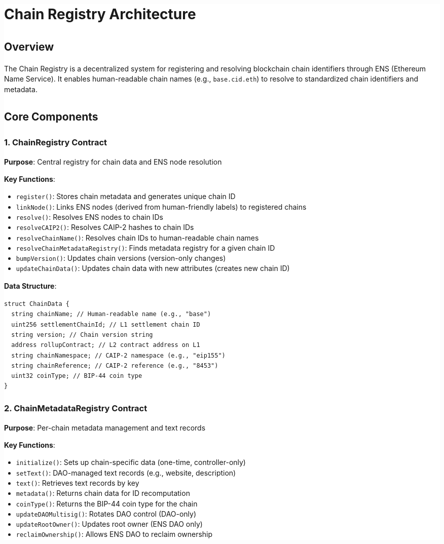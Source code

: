# Chain Registry Architecture

## Overview

The Chain Registry is a decentralized system for registering and resolving blockchain chain identifiers through ENS (Ethereum Name Service). It enables human-readable chain names (e.g., `base.cid.eth`) to resolve to standardized chain identifiers and metadata.

## Core Components

### 1. ChainRegistry Contract

**Purpose**: Central registry for chain data and ENS node resolution

**Key Functions**:

- `register()`: Stores chain metadata and generates unique chain ID
- `linkNode()`: Links ENS nodes (derived from human-friendly labels) to registered chains
- `resolve()`: Resolves ENS nodes to chain IDs
- `resolveCAIP2()`: Resolves CAIP-2 hashes to chain IDs
- `resolveChainName()`: Resolves chain IDs to human-readable chain names
- `resolveChainMetadataRegistry()`: Finds metadata registry for a given chain ID
- `bumpVersion()`: Updates chain versions (version-only changes)
- `updateChainData()`: Updates chain data with new attributes (creates new chain ID)

**Data Structure**:

```solidity
struct ChainData {
  string chainName; // Human-readable name (e.g., "base")
  uint256 settlementChainId; // L1 settlement chain ID
  string version; // Chain version string
  address rollupContract; // L2 contract address on L1
  string chainNamespace; // CAIP-2 namespace (e.g., "eip155")
  string chainReference; // CAIP-2 reference (e.g., "8453")
  uint32 coinType; // BIP-44 coin type
}
```

### 2. ChainMetadataRegistry Contract

**Purpose**: Per-chain metadata management and text records

**Key Functions**:

- `initialize()`: Sets up chain-specific data (one-time, controller-only)
- `setText()`: DAO-managed text records (e.g., website, description)
- `text()`: Retrieves text records by key
- `metadata()`: Returns chain data for ID recomputation
- `coinType()`: Returns the BIP-44 coin type for the chain
- `updateDAOMultisig()`: Rotates DAO control (DAO-only)
- `updateRootOwner()`: Updates root owner (ENS DAO only)
- `reclaimOwnership()`: Allows ENS DAO to reclaim ownership
